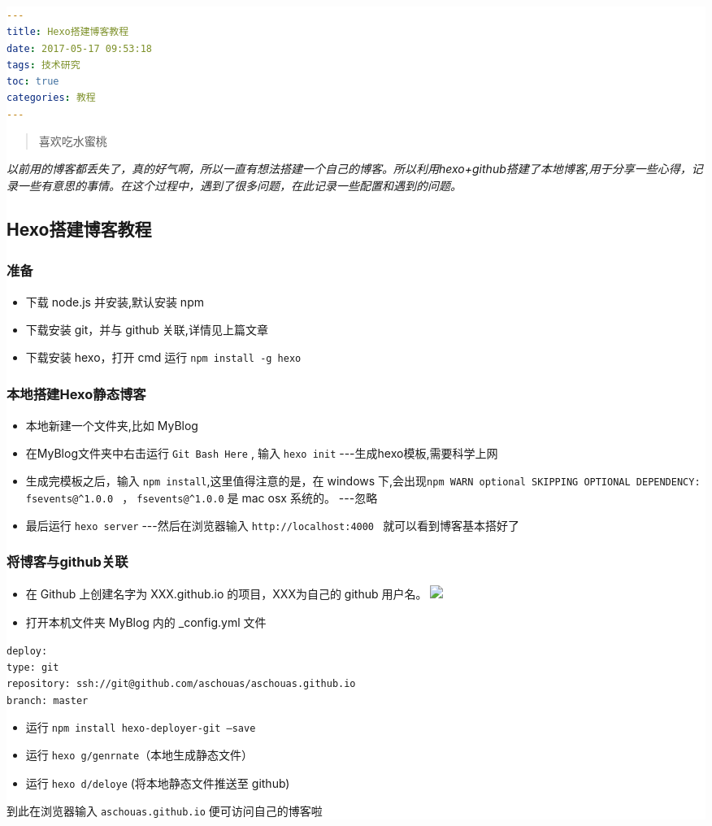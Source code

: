 ```yaml
---
title: Hexo搭建博客教程
date: 2017-05-17 09:53:18
tags: 技术研究
toc: true
categories: 教程
---
```

<blockquote class="blockquote-center">喜欢吃水蜜桃</blockquote>

*以前用的博客都丢失了，真的好气啊，所以一直有想法搭建一个自己的博客。所以利用hexo+github搭建了本地博客,用于分享一些心得，记录一些有意思的事情。在这个过程中，遇到了很多问题，在此记录一些配置和遇到的问题。*

## Hexo搭建博客教程

### 准备
- 下载 node.js 并安装,默认安装 npm

- 下载安装 git，并与 github 关联,详情见上篇文章

- 下载安装 hexo，打开 cmd 运行 `npm install -g hexo `



### 本地搭建Hexo静态博客
- 本地新建一个文件夹,比如 MyBlog
 
- 在MyBlog文件夹中右击运行 `Git Bash Here` , 输入 `hexo init` ---生成hexo模板,需要科学上网
 
- 生成完模板之后，输入 `npm install`,这里值得注意的是，在 windows 下,会出现`npm WARN optional SKIPPING OPTIONAL DEPENDENCY: fsevents@^1.0.0 ` ， `fsevents@^1.0.0` 是 mac osx 系统的。 ---忽略
 
- 最后运行 `hexo server` ---然后在浏览器输入 `http://localhost:4000 ` 就可以看到博客基本搭好了

### 将博客与github关联
- 在 Github 上创建名字为 XXX.github.io 的项目，XXX为自己的 github 用户名。
	[![](http://aschouas.com/img/recom/20170517104221.png "")](http://aschouas.com/img/recom/20170517104221.png "")

- 打开本机文件夹 MyBlog 内的 _config.yml 文件

```bash    
deploy:
type: git
repository: ssh://git@github.com/aschouas/aschouas.github.io
branch: master
```
		

- 运行 `npm install hexo-deployer-git –save`

- 运行 `hexo g/genrnate`（本地生成静态文件）

- 运行 `hexo d/deloye` (将本地静态文件推送至 github)

到此在浏览器输入 `aschouas.github.io` 便可访问自己的博客啦
